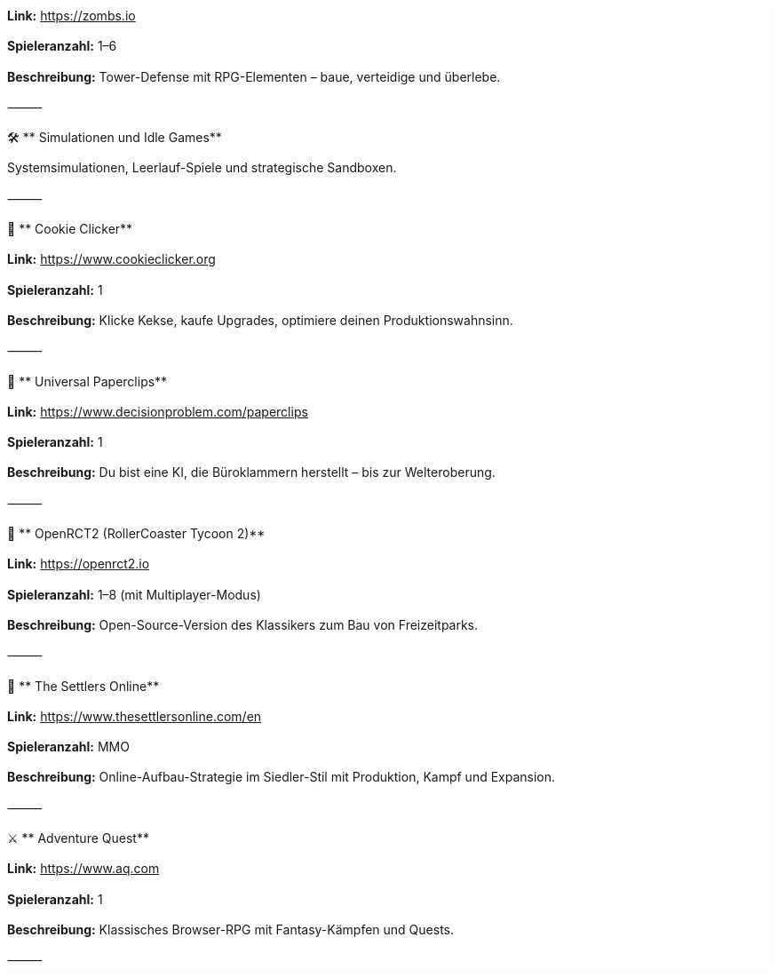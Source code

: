 **Link:** https://zombs.io

**Spieleranzahl:** 1–6

**Beschreibung:** Tower-Defense mit RPG-Elementen – baue, verteidige und überlebe. 

⸻

🛠 ** Simulationen und Idle Games**

Systemsimulationen, Leerlauf-Spiele und strategische Sandboxen. 

⸻

🍪 ** Cookie Clicker**

**Link:** https://www.cookieclicker.org

**Spieleranzahl:** 1

**Beschreibung:** Klicke Kekse, kaufe Upgrades, optimiere deinen Produktionswahnsinn. 

⸻

🧾 ** Universal Paperclips**

**Link:** https://www.decisionproblem.com/paperclips





**Spieleranzahl:** 1

**Beschreibung:** Du bist eine KI, die Büroklammern herstellt – bis zur Welteroberung. 

⸻

🎢 ** OpenRCT2 \(RollerCoaster Tycoon 2\)**

**Link:** https://openrct2.io

**Spieleranzahl:** 1–8 \(mit Multiplayer-Modus\)

**Beschreibung:** Open-Source-Version des Klassikers zum Bau von Freizeitparks. 

⸻

🏰 ** The Settlers Online**

**Link:** https://www.thesettlersonline.com/en

**Spieleranzahl:** MMO

**Beschreibung:** Online-Aufbau-Strategie im Siedler-Stil mit Produktion, Kampf und Expansion. 

⸻

⚔ ** Adventure Quest**

**Link:** https://www.aq.com

**Spieleranzahl:** 1

**Beschreibung:** Klassisches Browser-RPG mit Fantasy-Kämpfen und Quests. 

⸻

